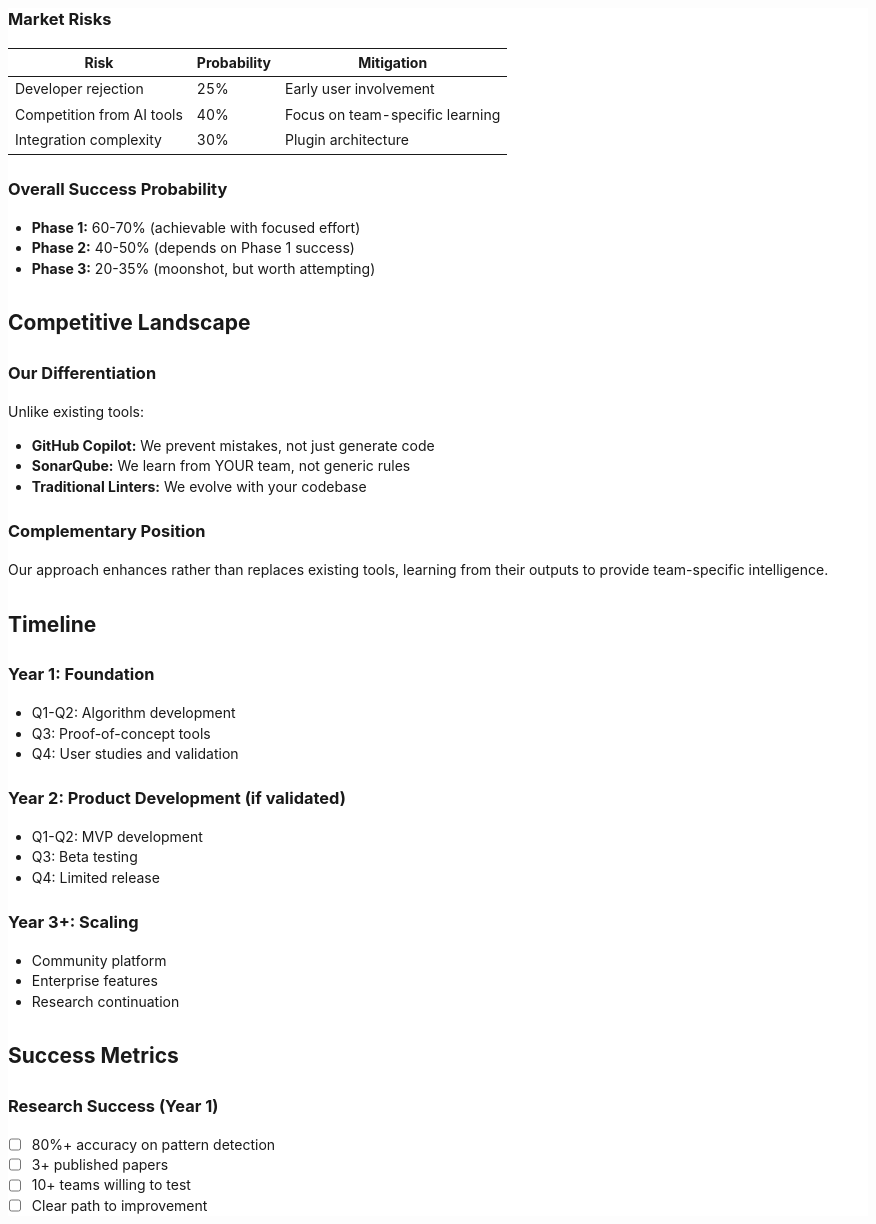 ### Market Risks
| Risk | Probability | Mitigation |
|------|------------|------------|
| Developer rejection | 25% | Early user involvement |
| Competition from AI tools | 40% | Focus on team-specific learning |
| Integration complexity | 30% | Plugin architecture |

### Overall Success Probability
- **Phase 1:** 60-70% (achievable with focused effort)
- **Phase 2:** 40-50% (depends on Phase 1 success)
- **Phase 3:** 20-35% (moonshot, but worth attempting)

## Competitive Landscape

### Our Differentiation
Unlike existing tools:
- **GitHub Copilot:** We prevent mistakes, not just generate code
- **SonarQube:** We learn from YOUR team, not generic rules
- **Traditional Linters:** We evolve with your codebase

### Complementary Position
Our approach enhances rather than replaces existing tools, learning from their outputs to provide team-specific intelligence.

## Timeline

### Year 1: Foundation
- Q1-Q2: Algorithm development
- Q3: Proof-of-concept tools
- Q4: User studies and validation

### Year 2: Product Development (if validated)
- Q1-Q2: MVP development
- Q3: Beta testing
- Q4: Limited release

### Year 3+: Scaling
- Community platform
- Enterprise features
- Research continuation

## Success Metrics

### Research Success (Year 1)
- [ ] 80%+ accuracy on pattern detection
- [ ] 3+ published papers
- [ ] 10+ teams willing to test
- [ ] Clear path to improvement

